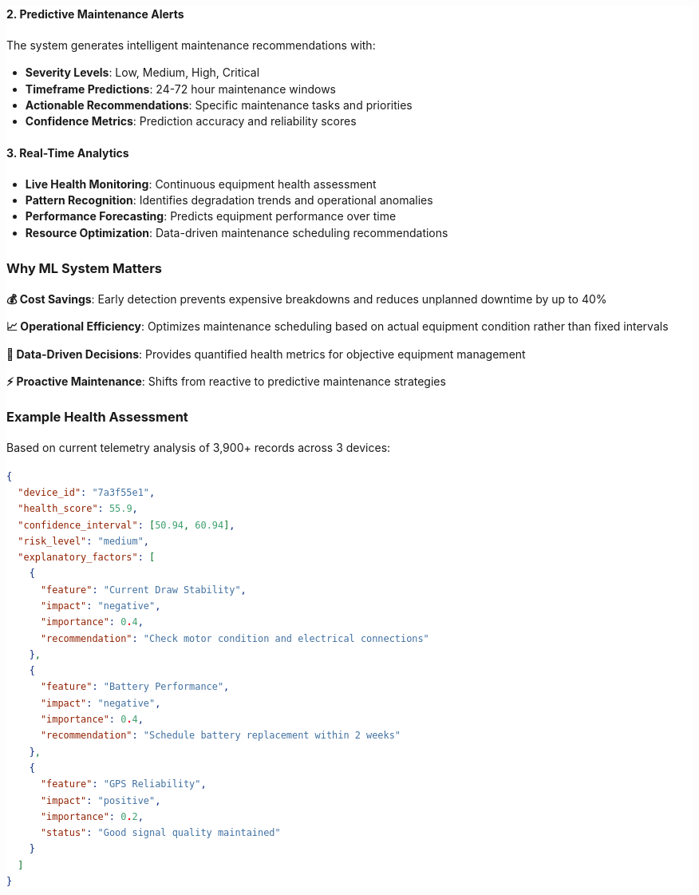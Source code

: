 #### 2. Predictive Maintenance Alerts
The system generates intelligent maintenance recommendations with:
- **Severity Levels**: Low, Medium, High, Critical
- **Timeframe Predictions**: 24-72 hour maintenance windows
- **Actionable Recommendations**: Specific maintenance tasks and priorities
- **Confidence Metrics**: Prediction accuracy and reliability scores

#### 3. Real-Time Analytics
- **Live Health Monitoring**: Continuous equipment health assessment
- **Pattern Recognition**: Identifies degradation trends and operational anomalies
- **Performance Forecasting**: Predicts equipment performance over time
- **Resource Optimization**: Data-driven maintenance scheduling recommendations

### Why ML System Matters

**💰 Cost Savings**: Early detection prevents expensive breakdowns and reduces unplanned downtime by up to 40%

**📈 Operational Efficiency**: Optimizes maintenance scheduling based on actual equipment condition rather than fixed intervals

**🎯 Data-Driven Decisions**: Provides quantified health metrics for objective equipment management

**⚡ Proactive Maintenance**: Shifts from reactive to predictive maintenance strategies

### Example Health Assessment

Based on current telemetry analysis of 3,900+ records across 3 devices:

```json
{
  "device_id": "7a3f55e1",
  "health_score": 55.9,
  "confidence_interval": [50.94, 60.94],
  "risk_level": "medium",
  "explanatory_factors": [
    {
      "feature": "Current Draw Stability",
      "impact": "negative",
      "importance": 0.4,
      "recommendation": "Check motor condition and electrical connections"
    },
    {
      "feature": "Battery Performance",
      "impact": "negative", 
      "importance": 0.4,
      "recommendation": "Schedule battery replacement within 2 weeks"
    },
    {
      "feature": "GPS Reliability",
      "impact": "positive",
      "importance": 0.2,
      "status": "Good signal quality maintained"
    }
  ]
}
```
